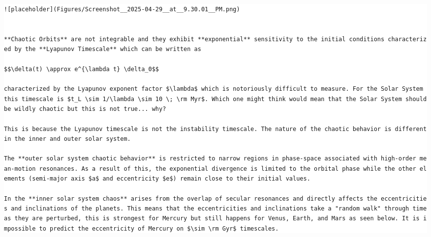 	![placeholder](Figures/Screenshot__2025-04-29__at__9.30.01__PM.png)
	

	**Chaotic Orbits** are not integrable and they exhibit **exponential** sensitivity to the initial conditions characterized by the **Lyapunov Timescale** which can be written as 
	
	$$\delta(t) \approx e^{\lambda t} \delta_0$$

	characterized by the Lyapunov exponent factor $\lambda$ which is notoriously difficult to measure. For the Solar System this timescale is $t_L \sim 1/\lambda \sim 10 \; \rm Myr$. Which one might think would mean that the Solar System should be wildly chaotic but this is not true... why? 

	This is because the Lyapunov timescale is not the instability timescale. The nature of the chaotic behavior is different in the inner and outer solar system. 
	
	The **outer solar system chaotic behavior** is restricted to narrow regions in phase-space associated with high-order mean-motion resonances. As a result of this, the exponential divergence is limited to the orbital phase while the other elements (semi-major axis $a$ and eccentricity $e$) remain close to their initial values. 
	
	In the **inner solar system chaos** arises from the overlap of secular resonances and directly affects the eccentricities and inclinations of the planets. This means that the eccentricities and inclinations take a "random walk" through time as they are perturbed, this is strongest for Mercury but still happens for Venus, Earth, and Mars as seen below. It is impossible to predict the eccentricity of Mercury on $\sim \rm Gyr$ timescales. 
	